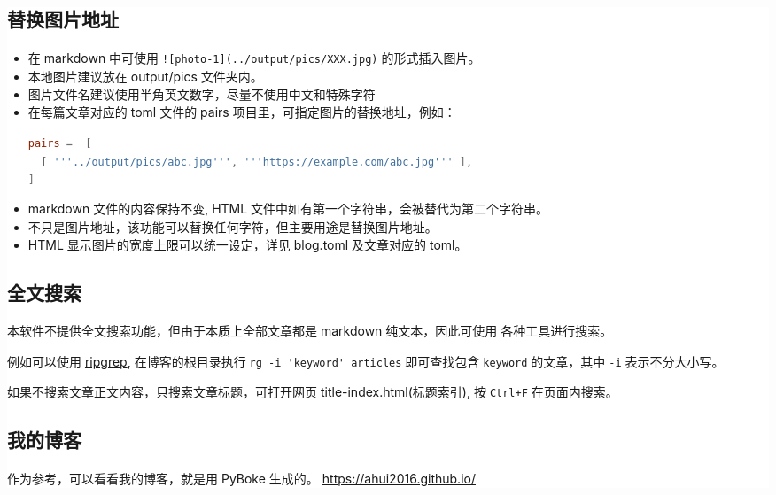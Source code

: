 ## 替换图片地址

- 在 markdown 中可使用 `![photo-1](../output/pics/XXX.jpg)` 的形式插入图片。
- 本地图片建议放在 output/pics 文件夹内。
- 图片文件名建议使用半角英文数字，尽量不使用中文和特殊字符
- 在每篇文章对应的 toml 文件的 pairs 项目里，可指定图片的替换地址，例如：
  ```toml
  pairs =  [
    [ '''../output/pics/abc.jpg''', '''https://example.com/abc.jpg''' ],
  ]
  ```
- markdown 文件的内容保持不变, HTML 文件中如有第一个字符串，会被替代为第二个字符串。
- 不只是图片地址，该功能可以替换任何字符，但主要用途是替换图片地址。
- HTML 显示图片的宽度上限可以统一设定，详见 blog.toml 及文章对应的 toml。

## 全文搜索

本软件不提供全文搜索功能，但由于本质上全部文章都是 markdown 纯文本，因此可使用
各种工具进行搜索。

例如可以使用 [ripgrep](https://github.com/BurntSushi/ripgrep), 在博客的根目录执行
`rg -i 'keyword' articles` 即可查找包含 `keyword` 的文章，其中 `-i` 表示不分大小写。

如果不搜索文章正文内容，只搜索文章标题，可打开网页 title-index.html(标题索引),
按 `Ctrl+F` 在页面内搜索。


[^css-themes]: 例如这里就有一些极简 CSS 主题: [github.com/dohliam/dropin-minimal-css](https://github.com/dohliam/dropin-minimal-css)

## 我的博客

作为参考，可以看看我的博客，就是用 PyBoke 生成的。
<https://ahui2016.github.io/>
